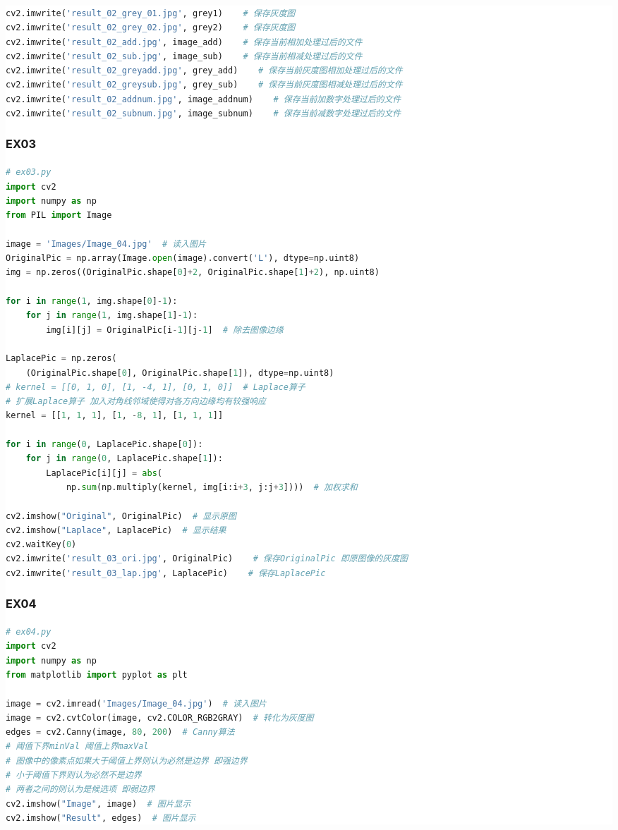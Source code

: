 ```python
cv2.imwrite('result_02_grey_01.jpg', grey1)    # 保存灰度图
cv2.imwrite('result_02_grey_02.jpg', grey2)    # 保存灰度图
cv2.imwrite('result_02_add.jpg', image_add)    # 保存当前相加处理过后的文件
cv2.imwrite('result_02_sub.jpg', image_sub)    # 保存当前相减处理过后的文件
cv2.imwrite('result_02_greyadd.jpg', grey_add)    # 保存当前灰度图相加处理过后的文件
cv2.imwrite('result_02_greysub.jpg', grey_sub)    # 保存当前灰度图相减处理过后的文件
cv2.imwrite('result_02_addnum.jpg', image_addnum)    # 保存当前加数字处理过后的文件
cv2.imwrite('result_02_subnum.jpg', image_subnum)    # 保存当前减数字处理过后的文件

```

### EX03

```python
# ex03.py
import cv2
import numpy as np
from PIL import Image

image = 'Images/Image_04.jpg'  # 读入图片
OriginalPic = np.array(Image.open(image).convert('L'), dtype=np.uint8)
img = np.zeros((OriginalPic.shape[0]+2, OriginalPic.shape[1]+2), np.uint8)

for i in range(1, img.shape[0]-1):
    for j in range(1, img.shape[1]-1):
        img[i][j] = OriginalPic[i-1][j-1]  # 除去图像边缘

LaplacePic = np.zeros(
    (OriginalPic.shape[0], OriginalPic.shape[1]), dtype=np.uint8)
# kernel = [[0, 1, 0], [1, -4, 1], [0, 1, 0]]  # Laplace算子
# 扩展Laplace算子 加入对角线邻域使得对各方向边缘均有较强响应
kernel = [[1, 1, 1], [1, -8, 1], [1, 1, 1]]

for i in range(0, LaplacePic.shape[0]):
    for j in range(0, LaplacePic.shape[1]):
        LaplacePic[i][j] = abs(
            np.sum(np.multiply(kernel, img[i:i+3, j:j+3])))  # 加权求和

cv2.imshow("Original", OriginalPic)  # 显示原图
cv2.imshow("Laplace", LaplacePic)  # 显示结果
cv2.waitKey(0)
cv2.imwrite('result_03_ori.jpg', OriginalPic)    # 保存OriginalPic 即原图像的灰度图
cv2.imwrite('result_03_lap.jpg', LaplacePic)    # 保存LaplacePic

```

### EX04

```python
# ex04.py
import cv2
import numpy as np
from matplotlib import pyplot as plt

image = cv2.imread('Images/Image_04.jpg')  # 读入图片
image = cv2.cvtColor(image, cv2.COLOR_RGB2GRAY)  # 转化为灰度图
edges = cv2.Canny(image, 80, 200)  # Canny算法
# 阈值下界minVal 阈值上界maxVal
# 图像中的像素点如果大于阈值上界则认为必然是边界 即强边界
# 小于阈值下界则认为必然不是边界
# 两者之间的则认为是候选项 即弱边界
cv2.imshow("Image", image)  # 图片显示
cv2.imshow("Result", edges)  # 图片显示

```